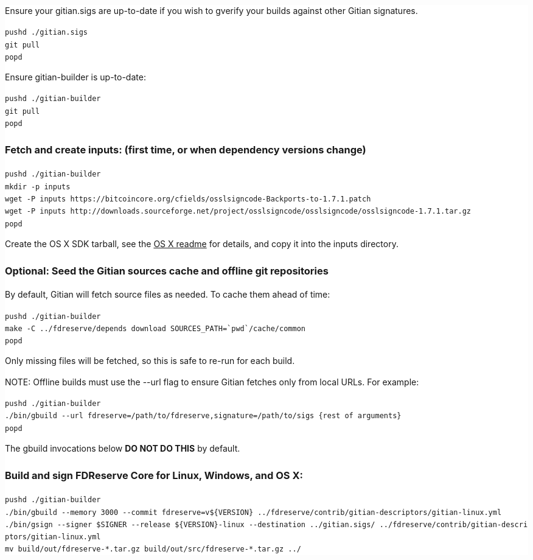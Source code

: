 Ensure your gitian.sigs are up-to-date if you wish to gverify your builds against other Gitian signatures.

    pushd ./gitian.sigs
    git pull
    popd

Ensure gitian-builder is up-to-date:

    pushd ./gitian-builder
    git pull
    popd

### Fetch and create inputs: (first time, or when dependency versions change)

    pushd ./gitian-builder
    mkdir -p inputs
    wget -P inputs https://bitcoincore.org/cfields/osslsigncode-Backports-to-1.7.1.patch
    wget -P inputs http://downloads.sourceforge.net/project/osslsigncode/osslsigncode/osslsigncode-1.7.1.tar.gz
    popd

Create the OS X SDK tarball, see the [OS X readme](README_osx.md) for details, and copy it into the inputs directory.

### Optional: Seed the Gitian sources cache and offline git repositories

By default, Gitian will fetch source files as needed. To cache them ahead of time:

    pushd ./gitian-builder
    make -C ../fdreserve/depends download SOURCES_PATH=`pwd`/cache/common
    popd

Only missing files will be fetched, so this is safe to re-run for each build.

NOTE: Offline builds must use the --url flag to ensure Gitian fetches only from local URLs. For example:

    pushd ./gitian-builder
    ./bin/gbuild --url fdreserve=/path/to/fdreserve,signature=/path/to/sigs {rest of arguments}
    popd

The gbuild invocations below <b>DO NOT DO THIS</b> by default.

### Build and sign FDReserve Core for Linux, Windows, and OS X:

    pushd ./gitian-builder
    ./bin/gbuild --memory 3000 --commit fdreserve=v${VERSION} ../fdreserve/contrib/gitian-descriptors/gitian-linux.yml
    ./bin/gsign --signer $SIGNER --release ${VERSION}-linux --destination ../gitian.sigs/ ../fdreserve/contrib/gitian-descriptors/gitian-linux.yml
    mv build/out/fdreserve-*.tar.gz build/out/src/fdreserve-*.tar.gz ../
